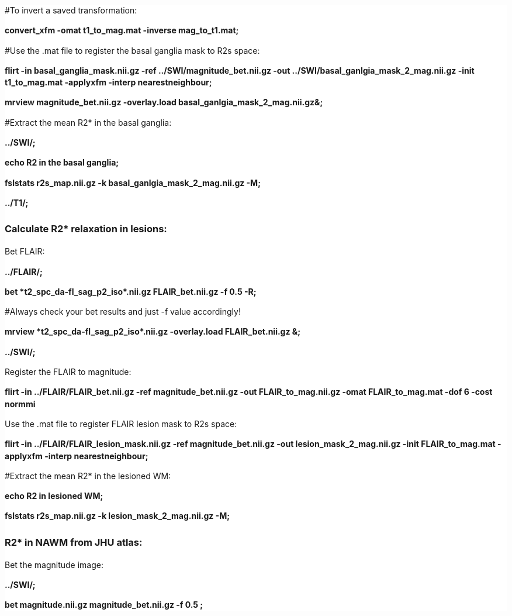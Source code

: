 \#To invert a saved transformation:

**convert_xfm -omat t1_to_mag.mat -inverse mag_to_t1.mat;**

\#Use the .mat file to register the basal ganglia mask to R2s space:

**flirt -in basal_ganglia_mask.nii.gz -ref ../SWI/magnitude_bet.nii.gz
-out ../SWI/basal_ganlgia_mask_2\_mag.nii.gz -init t1_to_mag.mat
-applyxfm -interp nearestneighbour;**

**mrview magnitude_bet.nii.gz -overlay.load
basal_ganlgia_mask_2\_mag.nii.gz&;**

\#Extract the mean R2\* in the basal ganglia:

**../SWI/;**

**echo R2 in the basal ganglia;**

**fslstats r2s_map.nii.gz -k basal_ganlgia_mask_2\_mag.nii.gz -M;**

**../T1/;**

### Calculate R2\* relaxation in lesions:

Bet FLAIR:

**../FLAIR/;**

**bet \*t2_spc_da-fl_sag_p2_iso\*.nii.gz FLAIR_bet.nii.gz -f 0.5 -R;**

\#Always check your bet results and just -f value accordingly!

**mrview \*t2_spc_da-fl_sag_p2_iso\*.nii.gz -overlay.load
FLAIR_bet.nii.gz &;**

**../SWI/;**

Register the FLAIR to magnitude:

**flirt -in ../FLAIR/FLAIR_bet.nii.gz -ref magnitude_bet.nii.gz -out
FLAIR_to_mag.nii.gz -omat FLAIR_to_mag.mat -dof 6 -cost normmi**

Use the .mat file to register FLAIR lesion mask to R2s space:

**flirt -in ../FLAIR/FLAIR_lesion_mask.nii.gz -ref magnitude_bet.nii.gz
-out lesion_mask_2\_mag.nii.gz -init FLAIR_to_mag.mat -applyxfm -interp
nearestneighbour;**

\#Extract the mean R2\* in the lesioned WM:

**echo R2 in lesioned WM;**

**fslstats r2s_map.nii.gz -k lesion_mask_2\_mag.nii.gz -M;**

### R2\* in NAWM from JHU atlas:

Bet the magnitude image:

**../SWI/;**

**bet magnitude.nii.gz magnitude_bet.nii.gz -f 0.5 ;**
